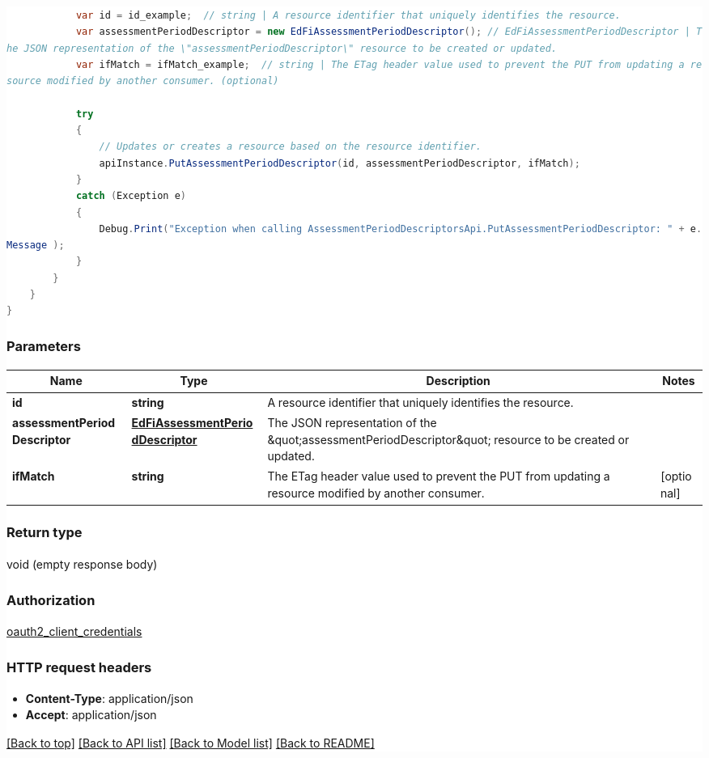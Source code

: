 ```csharp
            var id = id_example;  // string | A resource identifier that uniquely identifies the resource.
            var assessmentPeriodDescriptor = new EdFiAssessmentPeriodDescriptor(); // EdFiAssessmentPeriodDescriptor | The JSON representation of the \"assessmentPeriodDescriptor\" resource to be created or updated.
            var ifMatch = ifMatch_example;  // string | The ETag header value used to prevent the PUT from updating a resource modified by another consumer. (optional) 

            try
            {
                // Updates or creates a resource based on the resource identifier.
                apiInstance.PutAssessmentPeriodDescriptor(id, assessmentPeriodDescriptor, ifMatch);
            }
            catch (Exception e)
            {
                Debug.Print("Exception when calling AssessmentPeriodDescriptorsApi.PutAssessmentPeriodDescriptor: " + e.Message );
            }
        }
    }
}
```

### Parameters

Name | Type | Description  | Notes
------------- | ------------- | ------------- | -------------
 **id** | **string**| A resource identifier that uniquely identifies the resource. | 
 **assessmentPeriodDescriptor** | [**EdFiAssessmentPeriodDescriptor**](EdFiAssessmentPeriodDescriptor.md)| The JSON representation of the \&quot;assessmentPeriodDescriptor\&quot; resource to be created or updated. | 
 **ifMatch** | **string**| The ETag header value used to prevent the PUT from updating a resource modified by another consumer. | [optional] 

### Return type

void (empty response body)

### Authorization

[oauth2_client_credentials](../README.md#oauth2_client_credentials)

### HTTP request headers

 - **Content-Type**: application/json
 - **Accept**: application/json

[[Back to top]](#) [[Back to API list]](../README.md#documentation-for-api-endpoints) [[Back to Model list]](../README.md#documentation-for-models) [[Back to README]](../README.md)

